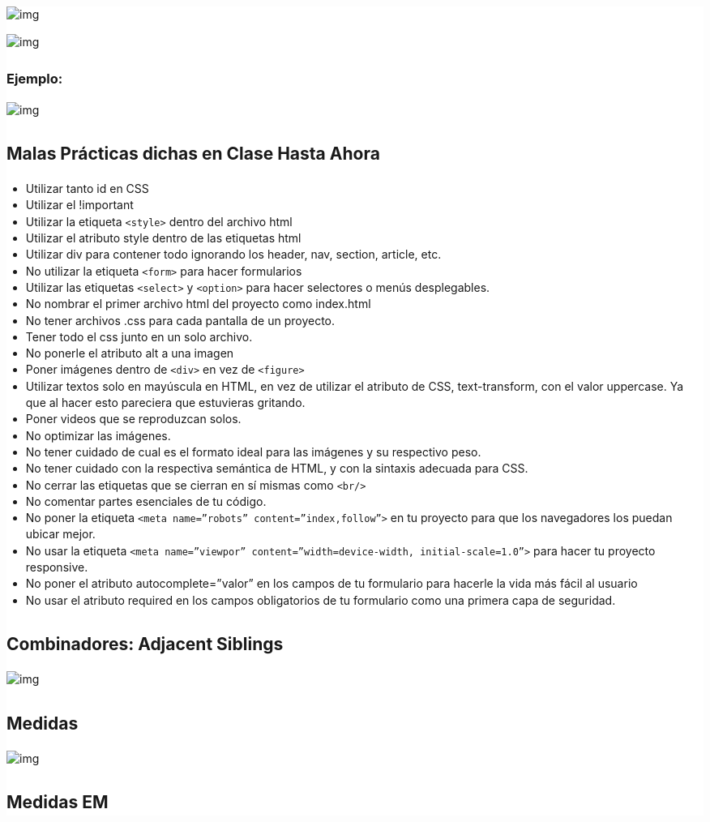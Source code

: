 ![img](https://static.platzi.com/media/user_upload/8.Especificidad%20en%20selectores-1b4be9d0-ed66-4e86-b72e-071f0ba80091.jpg)

![img](https://static.platzi.com/media/user_upload/Captura%20de%20pantalla%20%2863%29-212a5cb5-2d4c-49a0-98a2-d33b54457211.jpg)

### Ejemplo:
![img](https://static.platzi.com/media/user_upload/Captura%20de%20Pantalla%202020-09-02%20a%20la%28s%29%2014.14.35-d259a9cd-4e7a-4b40-b424-bdbf4bdb6241.jpg)

## Malas Prácticas dichas en Clase Hasta Ahora

* Utilizar tanto id en CSS
* Utilizar el !important
* Utilizar la etiqueta `<style>` dentro del archivo html
* Utilizar el atributo style dentro de las etiquetas html
* Utilizar div para contener todo ignorando los header, nav, section, article, etc.
* No utilizar la etiqueta `<form>` para hacer formularios
* Utilizar las etiquetas `<select>` y `<option>` para hacer selectores o menús desplegables.
* No nombrar el primer archivo html del proyecto como index.html
* No tener archivos .css para cada pantalla de un proyecto.
* Tener todo el css junto en un solo archivo.
* No ponerle el atributo alt a una imagen
* Poner imágenes dentro de `<div>` en vez de `<figure>`
* Utilizar textos solo en mayúscula en HTML, en vez de utilizar el atributo de CSS, text-transform, con el valor uppercase. Ya que al hacer esto pareciera que estuvieras gritando.
* Poner videos que se reproduzcan solos.
* No optimizar las imágenes.
* No tener cuidado de cual es el formato ideal para las imágenes y su respectivo peso.
* No tener cuidado con la respectiva semántica de HTML, y con la sintaxis adecuada para CSS.
* No cerrar las etiquetas que se cierran en sí mismas como `<br/>`
* No comentar partes esenciales de tu código.
* No poner la etiqueta `<meta name=”robots” content=”index,follow”>` en tu proyecto para que los navegadores los puedan ubicar mejor.
* No usar la etiqueta `<meta name=”viewpor” content=”width=device-width, initial-scale=1.0”>` para hacer tu proyecto responsive.
* No poner el atributo autocomplete=”valor” en los campos de tu formulario para hacerle la vida más fácil al usuario
* No usar el atributo required en los campos obligatorios de tu formulario como una primera capa de seguridad.


## Combinadores: Adjacent Siblings

![img](https://static.platzi.com/media/user_upload/Artboard%201-7978db51-2e4d-4e50-91c8-d0bf8f139d23.jpg)

## Medidas

![img](https://static.platzi.com/media/user_upload/Medidad-4fcf6b4d-978d-43f8-afa6-4dbfdb0ab867.jpg)

## Medidas EM
